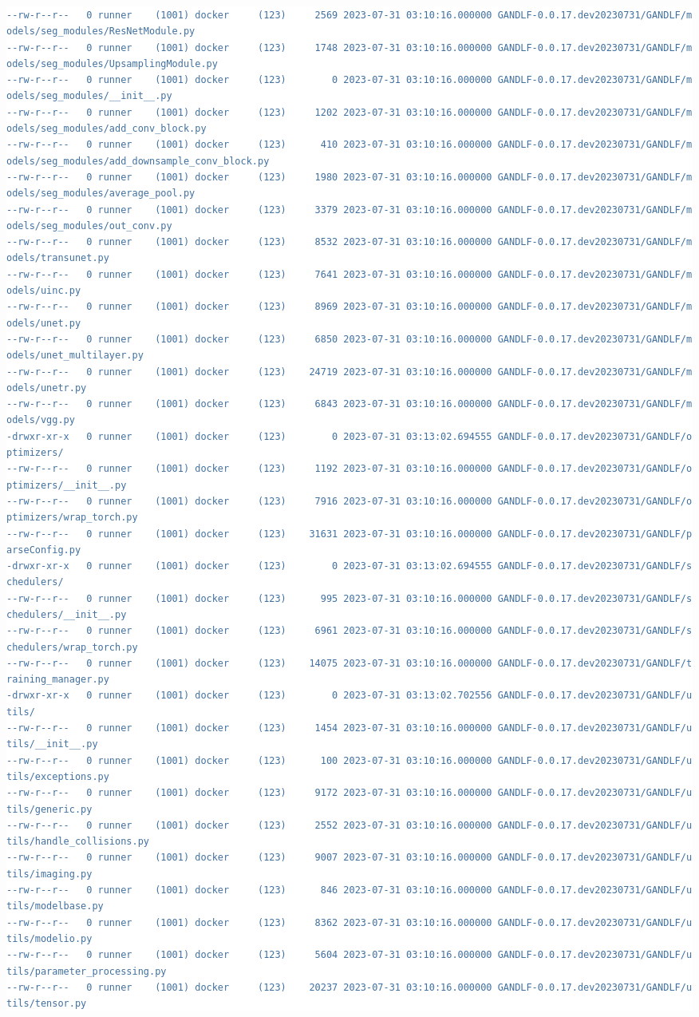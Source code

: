 ```diff
--rw-r--r--   0 runner    (1001) docker     (123)     2569 2023-07-31 03:10:16.000000 GANDLF-0.0.17.dev20230731/GANDLF/models/seg_modules/ResNetModule.py
--rw-r--r--   0 runner    (1001) docker     (123)     1748 2023-07-31 03:10:16.000000 GANDLF-0.0.17.dev20230731/GANDLF/models/seg_modules/UpsamplingModule.py
--rw-r--r--   0 runner    (1001) docker     (123)        0 2023-07-31 03:10:16.000000 GANDLF-0.0.17.dev20230731/GANDLF/models/seg_modules/__init__.py
--rw-r--r--   0 runner    (1001) docker     (123)     1202 2023-07-31 03:10:16.000000 GANDLF-0.0.17.dev20230731/GANDLF/models/seg_modules/add_conv_block.py
--rw-r--r--   0 runner    (1001) docker     (123)      410 2023-07-31 03:10:16.000000 GANDLF-0.0.17.dev20230731/GANDLF/models/seg_modules/add_downsample_conv_block.py
--rw-r--r--   0 runner    (1001) docker     (123)     1980 2023-07-31 03:10:16.000000 GANDLF-0.0.17.dev20230731/GANDLF/models/seg_modules/average_pool.py
--rw-r--r--   0 runner    (1001) docker     (123)     3379 2023-07-31 03:10:16.000000 GANDLF-0.0.17.dev20230731/GANDLF/models/seg_modules/out_conv.py
--rw-r--r--   0 runner    (1001) docker     (123)     8532 2023-07-31 03:10:16.000000 GANDLF-0.0.17.dev20230731/GANDLF/models/transunet.py
--rw-r--r--   0 runner    (1001) docker     (123)     7641 2023-07-31 03:10:16.000000 GANDLF-0.0.17.dev20230731/GANDLF/models/uinc.py
--rw-r--r--   0 runner    (1001) docker     (123)     8969 2023-07-31 03:10:16.000000 GANDLF-0.0.17.dev20230731/GANDLF/models/unet.py
--rw-r--r--   0 runner    (1001) docker     (123)     6850 2023-07-31 03:10:16.000000 GANDLF-0.0.17.dev20230731/GANDLF/models/unet_multilayer.py
--rw-r--r--   0 runner    (1001) docker     (123)    24719 2023-07-31 03:10:16.000000 GANDLF-0.0.17.dev20230731/GANDLF/models/unetr.py
--rw-r--r--   0 runner    (1001) docker     (123)     6843 2023-07-31 03:10:16.000000 GANDLF-0.0.17.dev20230731/GANDLF/models/vgg.py
-drwxr-xr-x   0 runner    (1001) docker     (123)        0 2023-07-31 03:13:02.694555 GANDLF-0.0.17.dev20230731/GANDLF/optimizers/
--rw-r--r--   0 runner    (1001) docker     (123)     1192 2023-07-31 03:10:16.000000 GANDLF-0.0.17.dev20230731/GANDLF/optimizers/__init__.py
--rw-r--r--   0 runner    (1001) docker     (123)     7916 2023-07-31 03:10:16.000000 GANDLF-0.0.17.dev20230731/GANDLF/optimizers/wrap_torch.py
--rw-r--r--   0 runner    (1001) docker     (123)    31631 2023-07-31 03:10:16.000000 GANDLF-0.0.17.dev20230731/GANDLF/parseConfig.py
-drwxr-xr-x   0 runner    (1001) docker     (123)        0 2023-07-31 03:13:02.694555 GANDLF-0.0.17.dev20230731/GANDLF/schedulers/
--rw-r--r--   0 runner    (1001) docker     (123)      995 2023-07-31 03:10:16.000000 GANDLF-0.0.17.dev20230731/GANDLF/schedulers/__init__.py
--rw-r--r--   0 runner    (1001) docker     (123)     6961 2023-07-31 03:10:16.000000 GANDLF-0.0.17.dev20230731/GANDLF/schedulers/wrap_torch.py
--rw-r--r--   0 runner    (1001) docker     (123)    14075 2023-07-31 03:10:16.000000 GANDLF-0.0.17.dev20230731/GANDLF/training_manager.py
-drwxr-xr-x   0 runner    (1001) docker     (123)        0 2023-07-31 03:13:02.702556 GANDLF-0.0.17.dev20230731/GANDLF/utils/
--rw-r--r--   0 runner    (1001) docker     (123)     1454 2023-07-31 03:10:16.000000 GANDLF-0.0.17.dev20230731/GANDLF/utils/__init__.py
--rw-r--r--   0 runner    (1001) docker     (123)      100 2023-07-31 03:10:16.000000 GANDLF-0.0.17.dev20230731/GANDLF/utils/exceptions.py
--rw-r--r--   0 runner    (1001) docker     (123)     9172 2023-07-31 03:10:16.000000 GANDLF-0.0.17.dev20230731/GANDLF/utils/generic.py
--rw-r--r--   0 runner    (1001) docker     (123)     2552 2023-07-31 03:10:16.000000 GANDLF-0.0.17.dev20230731/GANDLF/utils/handle_collisions.py
--rw-r--r--   0 runner    (1001) docker     (123)     9007 2023-07-31 03:10:16.000000 GANDLF-0.0.17.dev20230731/GANDLF/utils/imaging.py
--rw-r--r--   0 runner    (1001) docker     (123)      846 2023-07-31 03:10:16.000000 GANDLF-0.0.17.dev20230731/GANDLF/utils/modelbase.py
--rw-r--r--   0 runner    (1001) docker     (123)     8362 2023-07-31 03:10:16.000000 GANDLF-0.0.17.dev20230731/GANDLF/utils/modelio.py
--rw-r--r--   0 runner    (1001) docker     (123)     5604 2023-07-31 03:10:16.000000 GANDLF-0.0.17.dev20230731/GANDLF/utils/parameter_processing.py
--rw-r--r--   0 runner    (1001) docker     (123)    20237 2023-07-31 03:10:16.000000 GANDLF-0.0.17.dev20230731/GANDLF/utils/tensor.py
```